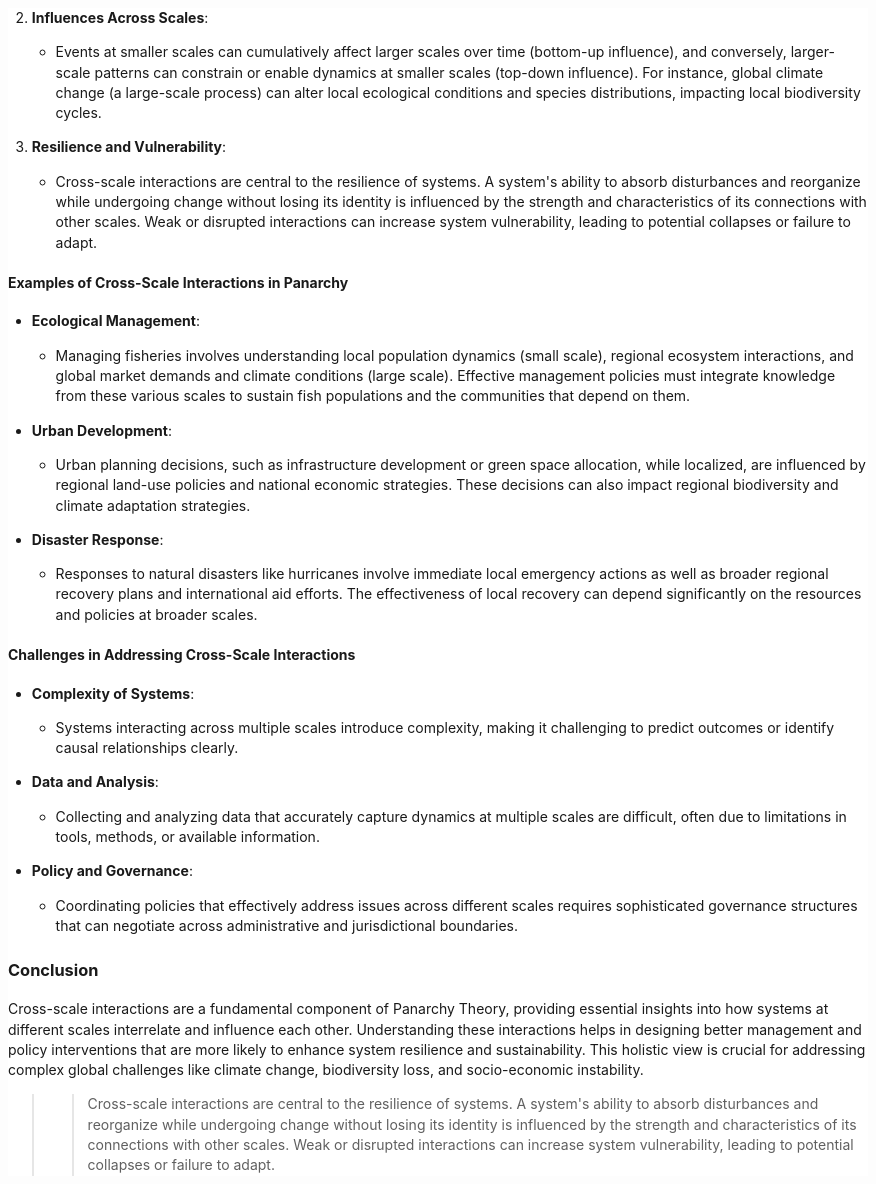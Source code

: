2. **Influences Across Scales**:
   - Events at smaller scales can cumulatively affect larger scales over time (bottom-up influence), and conversely, larger-scale patterns can constrain or enable dynamics at smaller scales (top-down influence). For instance, global climate change (a large-scale process) can alter local ecological conditions and species distributions, impacting local biodiversity cycles.

3. **Resilience and Vulnerability**:
   - Cross-scale interactions are central to the resilience of systems. A system's ability to absorb disturbances and reorganize while undergoing change without losing its identity is influenced by the strength and characteristics of its connections with other scales. Weak or disrupted interactions can increase system vulnerability, leading to potential collapses or failure to adapt.

#### Examples of Cross-Scale Interactions in Panarchy

- **Ecological Management**:
  - Managing fisheries involves understanding local population dynamics (small scale), regional ecosystem interactions, and global market demands and climate conditions (large scale). Effective management policies must integrate knowledge from these various scales to sustain fish populations and the communities that depend on them.

- **Urban Development**:
  - Urban planning decisions, such as infrastructure development or green space allocation, while localized, are influenced by regional land-use policies and national economic strategies. These decisions can also impact regional biodiversity and climate adaptation strategies.

- **Disaster Response**:
  - Responses to natural disasters like hurricanes involve immediate local emergency actions as well as broader regional recovery plans and international aid efforts. The effectiveness of local recovery can depend significantly on the resources and policies at broader scales.

#### Challenges in Addressing Cross-Scale Interactions

- **Complexity of Systems**:
   - Systems interacting across multiple scales introduce complexity, making it challenging to predict outcomes or identify causal relationships clearly.

- **Data and Analysis**:
   - Collecting and analyzing data that accurately capture dynamics at multiple scales are difficult, often due to limitations in tools, methods, or available information.

- **Policy and Governance**:
   - Coordinating policies that effectively address issues across different scales requires sophisticated governance structures that can negotiate across administrative and jurisdictional boundaries.

### Conclusion

Cross-scale interactions are a fundamental component of Panarchy Theory, providing essential insights into how systems at different scales interrelate and influence each other. Understanding these interactions helps in designing better management and policy interventions that are more likely to enhance system resilience and sustainability. This holistic view is crucial for addressing complex global challenges like climate change, biodiversity loss, and socio-economic instability.

>>Cross-scale interactions are central to the resilience of systems. A system's ability to absorb disturbances and reorganize while undergoing change without losing its identity is influenced by the strength and characteristics of its connections with other scales. Weak or disrupted interactions can increase system vulnerability, leading to potential collapses or failure to adapt.
